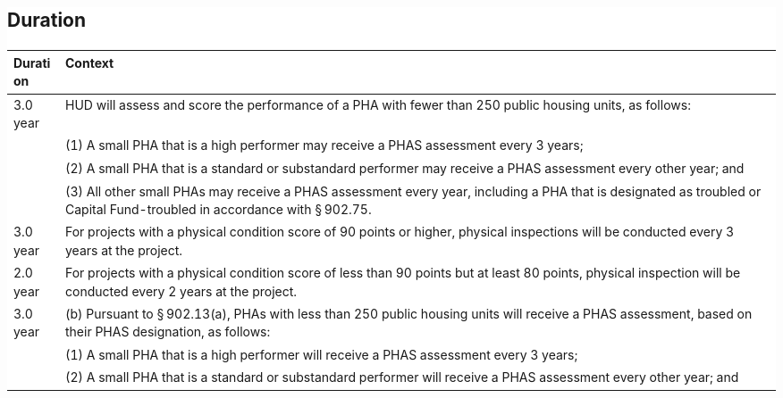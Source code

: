 
## Duration

| Duration   | Context                                                                                                                                                                                                                                                                                                                                                                                                                                                                                                                       |
|:-----------|:------------------------------------------------------------------------------------------------------------------------------------------------------------------------------------------------------------------------------------------------------------------------------------------------------------------------------------------------------------------------------------------------------------------------------------------------------------------------------------------------------------------------------|
| 3.0 year   | HUD will assess and score the performance of a PHA with fewer than 250 public housing units, as follows:                                                                                                                                                                                                                                                                                                                                                                                                                      |
|            |               (1) A small PHA that is a high performer may receive a PHAS assessment every 3 years;                                                                                                                                                                                                                                                                                                                                                                                                                           |
|            |               (2) A small PHA that is a standard or substandard performer may receive a PHAS assessment every other year; and                                                                                                                                                                                                                                                                                                                                                                                                 |
|            |               (3) All other small PHAs may receive a PHAS assessment every year, including a PHA that is designated as troubled or Capital Fund-troubled in accordance with &#167;&#8201;902.75.                                                                                                                                                                                                                                                                                                                              |
| 3.0 year   | For projects with a physical condition score of 90 points or higher, physical inspections will be conducted every 3 years at the project.                                                                                                                                                                                                                                                                                                                                                                                     |
| 2.0 year   | For projects with a physical condition score of less than 90 points but at least 80 points, physical inspection will be conducted every 2 years at the project.                                                                                                                                                                                                                                                                                                                                                               |
| 3.0 year   | (b) Pursuant to &#167;&#8201;902.13(a), PHAs with less than 250 public housing units will receive a PHAS assessment, based on their PHAS designation, as follows:                                                                                                                                                                                                                                                                                                                                                             |
|            |               (1) A small PHA that is a high performer will receive a PHAS assessment every 3 years;                                                                                                                                                                                                                                                                                                                                                                                                                          |
|            |               (2) A small PHA that is a standard or substandard performer will receive a PHAS assessment every other year; and                                                                                                                                                                                                                                                                                                                                                                                                |